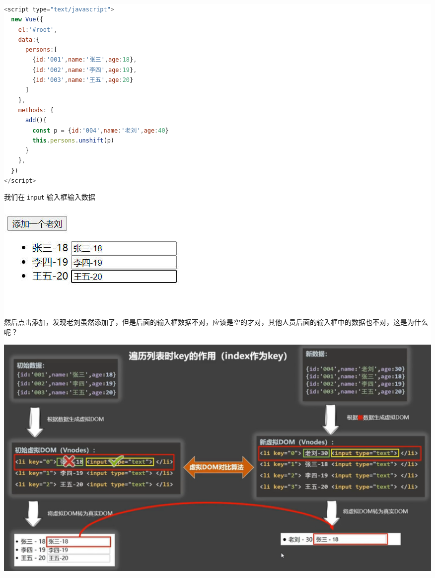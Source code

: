 ```js
<script type="text/javascript">
  new Vue({
    el:'#root',
    data:{
      persons:[
        {id:'001',name:'张三',age:18},
        {id:'002',name:'李四',age:19},
        {id:'003',name:'王五',age:20}
      ]
    },
    methods: {
      add(){
        const p = {id:'004',name:'老刘',age:40}
        this.persons.unshift(p)
      }
    },
  })
</script>
```

我们在 `input` 输入框输入数据

![diff4](/blogImg/vue/diff4.jpg)

然后点击添加，发现老刘虽然添加了，但是后面的输入框数据不对，应该是空的才对，其他人员后面的输入框中的数据也不对，这是为什么呢？

![diff5](/blogImg/vue/diff5.jpg)
